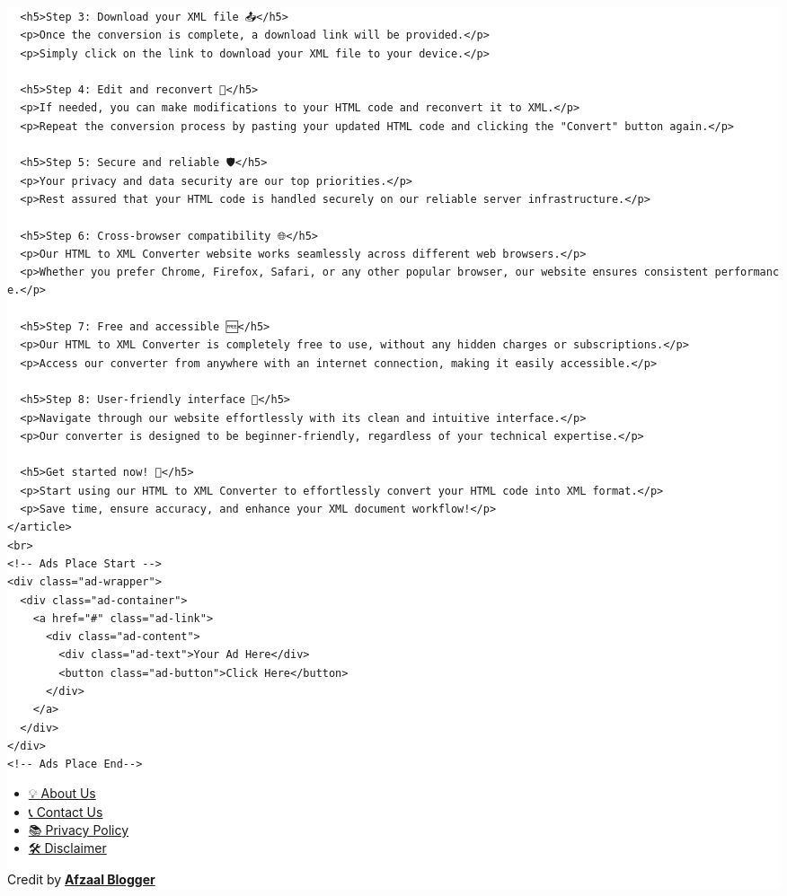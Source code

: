       <h5>Step 3: Download your XML file 📤</h5>
      <p>Once the conversion is complete, a download link will be provided.</p>
      <p>Simply click on the link to download your XML file to your device.</p>
    
      <h5>Step 4: Edit and reconvert 🔄</h5>
      <p>If needed, you can make modifications to your HTML code and reconvert it to XML.</p>
      <p>Repeat the conversion process by pasting your updated HTML code and clicking the "Convert" button again.</p>
    
      <h5>Step 5: Secure and reliable 🛡️</h5>
      <p>Your privacy and data security are our top priorities.</p>
      <p>Rest assured that your HTML code is handled securely on our reliable server infrastructure.</p>
    
      <h5>Step 6: Cross-browser compatibility 🌐</h5>
      <p>Our HTML to XML Converter website works seamlessly across different web browsers.</p>
      <p>Whether you prefer Chrome, Firefox, Safari, or any other popular browser, our website ensures consistent performance.</p>
    
      <h5>Step 7: Free and accessible 🆓</h5>
      <p>Our HTML to XML Converter is completely free to use, without any hidden charges or subscriptions.</p>
      <p>Access our converter from anywhere with an internet connection, making it easily accessible.</p>
    
      <h5>Step 8: User-friendly interface 🌟</h5>
      <p>Navigate through our website effortlessly with its clean and intuitive interface.</p>
      <p>Our converter is designed to be beginner-friendly, regardless of your technical expertise.</p>
    
      <h5>Get started now! 🚀</h5>
      <p>Start using our HTML to XML Converter to effortlessly convert your HTML code into XML format.</p>
      <p>Save time, ensure accuracy, and enhance your XML document workflow!</p>
    </article>
    <br>
    <!-- Ads Place Start -->
    <div class="ad-wrapper">
      <div class="ad-container">
        <a href="#" class="ad-link">
          <div class="ad-content">
            <div class="ad-text">Your Ad Here</div>
            <button class="ad-button">Click Here</button>
          </div>
        </a>
      </div>
    </div>        
    <!-- Ads Place End-->  
  </main>

  <footer class="bg-light text-center">
    <div class="container">
      <ul class="list-inline">
        <li class="list-inline-item"><a href="#aboutPopup" class="popup-link" data-popup="#aboutPopup">💡 About Us</a></li>
        <li class="list-inline-item"><a href="#contactPopup" class="popup-link" data-popup="#contactPopup">📞 Contact Us</a></li>
        <li class="list-inline-item"><a href="#pagesPopup" class="popup-link" data-popup="#pagesPopup">📚 Privacy Policy</a></li>
        <li class="list-inline-item"><a href="#toolsPopup" class="popup-link" data-popup="#toolsPopup">🛠️ Disclaimer</a></li>
      </ul>
      <p>Credit by <strong><a class="coryright" href="https://afzaalblogger.com">Afzaal Blogger</a></strong></p>
    </div>
  </footer>
